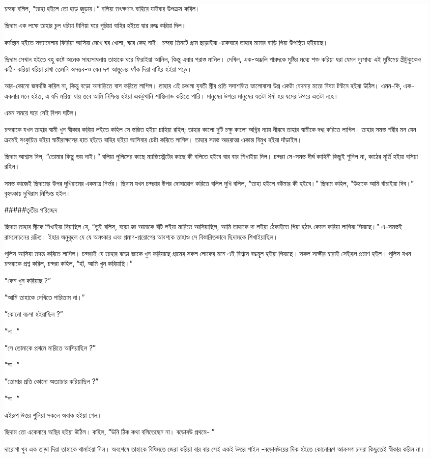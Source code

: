 চন্দরা বলিল, “তাহা হইলে তো হাড় জুড়ায়।” বলিয়া তৎক্ষণাৎ বাহিরে যাইবার উপক্রম করিল।

ছিদাম এক লম্ফে তাহার চুল ধরিয়া টানিয়া ঘরে পুরিয়া বাহির হইতে দ্বার রুদ্ধ করিয়া দিল।

কর্মস্থান হইতে সন্ধ্যাবেলায় ফিরিয়া আসিয়া দেখে ঘর খোলা, ঘরে কেহ নাই। চন্দরা তিনটে গ্রাম ছাড়াইয়া একেবারে তাহার মামার বাড়ি গিয়া উপস্থিত হইয়াছে।

ছিদাম সেখান হইতে বহু কষ্টে অনেক সাধ্যসাধনায় তাহাকে ঘরে ফিরাইয়া আনিল, কিন্তু এবার পরাস্ত মানিল। দেখিল, এক-অঞ্জলি পারদকে মুষ্টির মধ্যে শক্ত করিয়া ধরা যেমন দুঃসাধ্য এই মুষ্টিমেয় স্ত্রীটুকুকেও কঠিন করিয়া ধরিয়া রাখা তেমনি অসম্ভব-ও যেন দশ আঙুলের ফাঁক দিয়া বাহির হইয়া পড়ে।

আর-কোনো জবর্দস্তি করিল না, কিন্তু বড়ো অশান্তিতে বাস করিতে লাগিল। তাহার এই চঞ্চলা যুবতী স্ত্রীর প্রতি সদাশঙ্কিত ভালোবাসা উগ্র একটা বেদনার মতো বিষম টন্টনে হইয়া উঠিল। এমন-কি, এক-একবার মনে হইত, এ যদি মরিয়া যায় তবে আমি নিশ্চিন্ত হইয়া একটুখানি শান্তিলাভ করিতে পারি। মানুষের উপরে মানুষের যতটা ঈর্ষা হয় যমের উপরে এতটা নহে।

এমন সময়ে ঘরে সেই বিপদ ঘটিল।

চন্দরাকে যখন তাহার স্বামী খুন স্বীকার করিয়া লইতে কহিল সে স্তম্ভিত হইয়া চাহিয়া রহিল; তাহার কালো দুটি চক্ষু কালো অগ্নির ন্যায় নীরবে তাহার স্বামীকে দগ্ধ করিতে লাগিল। তাহার সমস্ত শরীর মন যেন ক্রমেই সংকুচিত হইয়া স্বামীরাক্ষসের হাত হইতে বাহির হইয়া আসিবার চেষ্টা করিতে লাগিল। তাহার সমস্ত অন্তরাত্মা একান্ত বিমুখ হইয়া দাঁড়াইল।

ছিদাম আশ্বাস দিল, “তোমার কিছু ভয় নাই।” বলিয়া পুলিসের কাছে ম্যাজিস্ট্রেটের কাছে কী বলিতে হইবে বার বার শিখাইয়া দিল। চন্দরা সে-সমস্ত দীর্ঘ কাহিনী কিছুই শুনিল না, কাঠের মূর্তি হইয়া বসিয়া রহিল।

সমস্ত কাজেই ছিদামের উপর দুখিরামের একমাত্র নির্ভর। ছিদাম যখন চন্দরার উপর দোষারোপ করিতে বলিল দুখি বলিল, “তাহা হইলে বউমার কী হইবে।” ছিদাম কহিল, “উহাকে আমি বাঁচাইয়া দিব।” বৃহৎকায় দুখিরাম নিশ্চিন্ত হইল।

#####তৃতীয় পরিচ্ছেদ

ছিদাম তাহার স্ত্রীকে শিখাইয়া দিয়াছিল যে, “তুই বলিস, বড়ো জা আমাকে বঁটি লইয়া মারিতে আসিয়াছিল, আমি তাহাকে দা লইয়া ঠেকাইতে গিয়া হঠাৎ কেমন করিয়া লাগিয়া গিয়াছে।” এ-সমস্তই রামলোচনের রচিত। ইহার অনুকূলে যে যে অলংকার এবং প্রমাণ-প্রয়োগের আবশ্যক তাহাও সে বিস্তারিতভাবে ছিদামকে শিখাইয়াছিল।

পুলিস আসিয়া তদন্ত করিতে লাগিল। চন্দরাই যে তাহার বড়ো জাকে খুন করিয়াছে গ্রামের সকল লোকের মনে এই বিশ্বাস বদ্ধমূল হইয়া গিয়াছে। সকল সাক্ষীর দ্বারাই সেইরূপ প্রমাণ হইল। পুলিস যখন চন্দরাকে প্রশ্ন করিল, চন্দরা কহিল, “হাঁ, আমি খুন করিয়াছি।”

“কেন খুন করিয়াছ ?”

“আমি তাহাকে দেখিতে পারিতাম না।”

“কোনো বচসা হইয়াছিল ?”

“না।”

“সে তোমাকে প্রথমে মারিতে আসিয়াছিল ?”

“না।”

“তোমার প্রতি কোনো অত্যাচার করিয়াছিল ?”

“না।”

এইরূপ উত্তর শুনিয়া সকলে অবাক হইয়া গেল।

ছিদাম তো একেবারে অস্থির হইয়া উঠিল। কহিল, “উনি ঠিক কথা বলিতেছেন না। বড়োবউ প্রথমে- ”

দারোগা খুব এক তাড়া দিয়া তাহাকে থামাইয়া দিল। অবশেষে তাহাকে বিধিমতে জেরা করিয়া বার বার সেই একই উত্তর পাইল -বড়োবউয়ের দিক হইতে কোনোরূপ আক্রমণ চন্দরা কিছুতেই স্বীকার করিল না।
